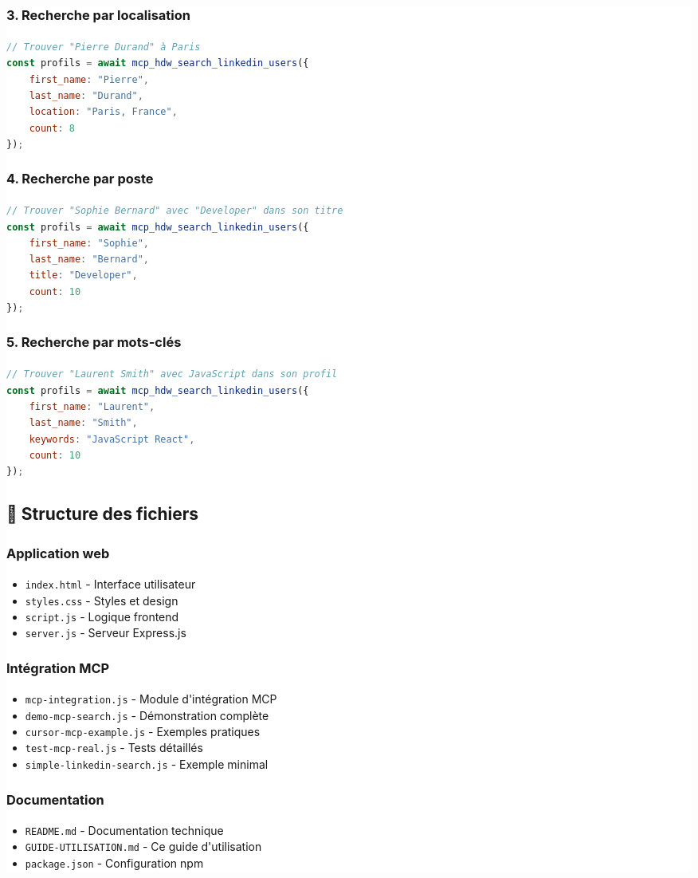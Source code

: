 ### 3. Recherche par localisation
```javascript
// Trouver "Pierre Durand" à Paris
const profils = await mcp_hdw_search_linkedin_users({
    first_name: "Pierre",
    last_name: "Durand",
    location: "Paris, France",
    count: 8
});
```

### 4. Recherche par poste
```javascript
// Trouver "Sophie Bernard" avec "Developer" dans son titre
const profils = await mcp_hdw_search_linkedin_users({
    first_name: "Sophie",
    last_name: "Bernard",
    title: "Developer",
    count: 10
});
```

### 5. Recherche par mots-clés
```javascript
// Trouver "Laurent Smith" avec JavaScript dans son profil
const profils = await mcp_hdw_search_linkedin_users({
    first_name: "Laurent", 
    last_name: "Smith",
    keywords: "JavaScript React",
    count: 10
});
```

## 📁 Structure des fichiers

### Application web
- `index.html` - Interface utilisateur
- `styles.css` - Styles et design
- `script.js` - Logique frontend
- `server.js` - Serveur Express.js

### Intégration MCP
- `mcp-integration.js` - Module d'intégration MCP
- `demo-mcp-search.js` - Démonstration complète
- `cursor-mcp-example.js` - Exemples pratiques
- `test-mcp-real.js` - Tests détaillés
- `simple-linkedin-search.js` - Exemple minimal

### Documentation
- `README.md` - Documentation technique
- `GUIDE-UTILISATION.md` - Ce guide d'utilisation
- `package.json` - Configuration npm
